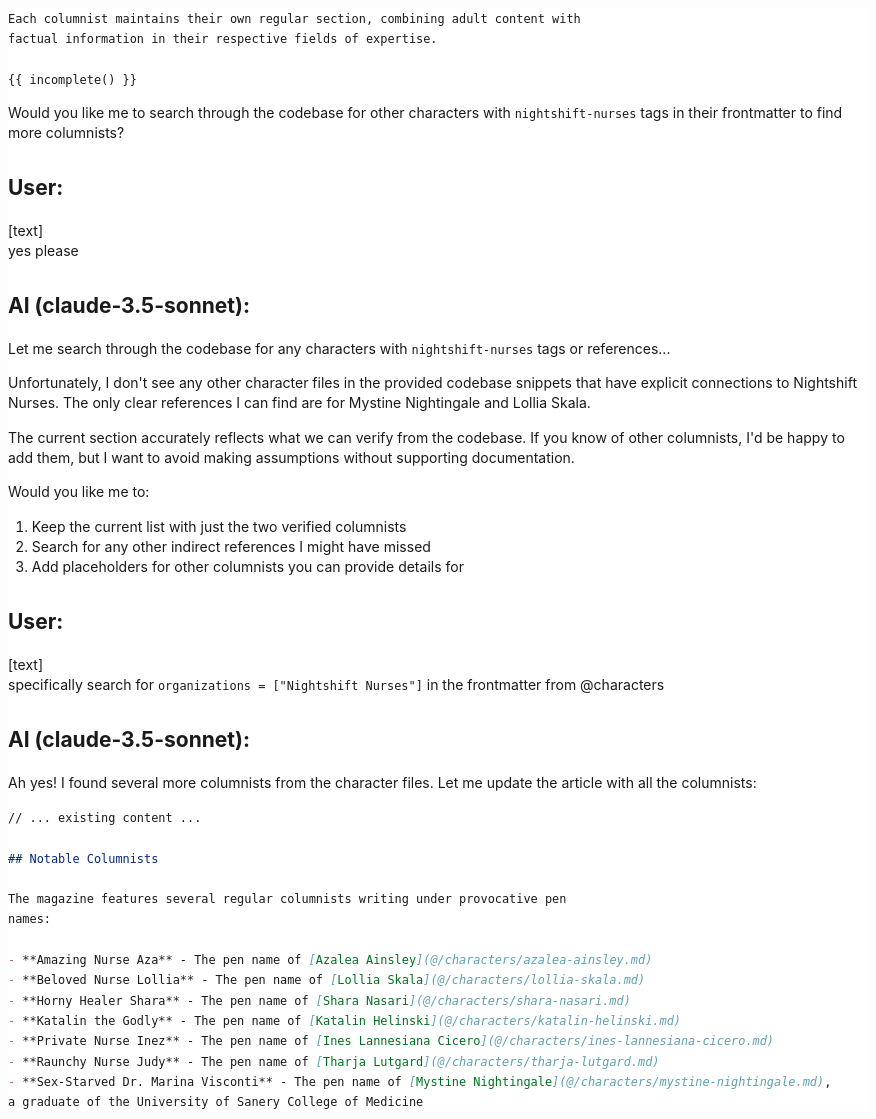 ```markdown:site/content/organizations/nightshift-nurses.md
Each columnist maintains their own regular section, combining adult content with 
factual information in their respective fields of expertise.

{{ incomplete() }}
```

Would you like me to search through the codebase for other characters with 
`nightshift-nurses` tags in their frontmatter to find more columnists?

## User:


[text]  
yes please


## AI (claude-3.5-sonnet):

Let me search through the codebase for any characters with `nightshift-nurses` tags or references...

Unfortunately, I don't see any other character files in the provided codebase snippets that have explicit connections to Nightshift Nurses. The only clear references I can find are for Mystine Nightingale and Lollia Skala.

The current section accurately reflects what we can verify from the codebase. If you know of other columnists, I'd be happy to add them, but I want to avoid making assumptions without supporting documentation.

Would you like me to:
1. Keep the current list with just the two verified columnists
2. Search for any other indirect references I might have missed
3. Add placeholders for other columnists you can provide details for

## User:


[text]  
specifically search for `organizations = ["Nightshift Nurses"]` in the frontmatter from @characters 


## AI (claude-3.5-sonnet):



Ah yes! I found several more columnists from the character files. Let me update the article with all the columnists:

```markdown:site/content/organizations/nightshift-nurses.md
// ... existing content ...

## Notable Columnists

The magazine features several regular columnists writing under provocative pen 
names:

- **Amazing Nurse Aza** - The pen name of [Azalea Ainsley](@/characters/azalea-ainsley.md)
- **Beloved Nurse Lollia** - The pen name of [Lollia Skala](@/characters/lollia-skala.md)
- **Horny Healer Shara** - The pen name of [Shara Nasari](@/characters/shara-nasari.md)
- **Katalin the Godly** - The pen name of [Katalin Helinski](@/characters/katalin-helinski.md)
- **Private Nurse Inez** - The pen name of [Ines Lannesiana Cicero](@/characters/ines-lannesiana-cicero.md)
- **Raunchy Nurse Judy** - The pen name of [Tharja Lutgard](@/characters/tharja-lutgard.md)
- **Sex-Starved Dr. Marina Visconti** - The pen name of [Mystine Nightingale](@/characters/mystine-nightingale.md), 
a graduate of the University of Sanery College of Medicine

```